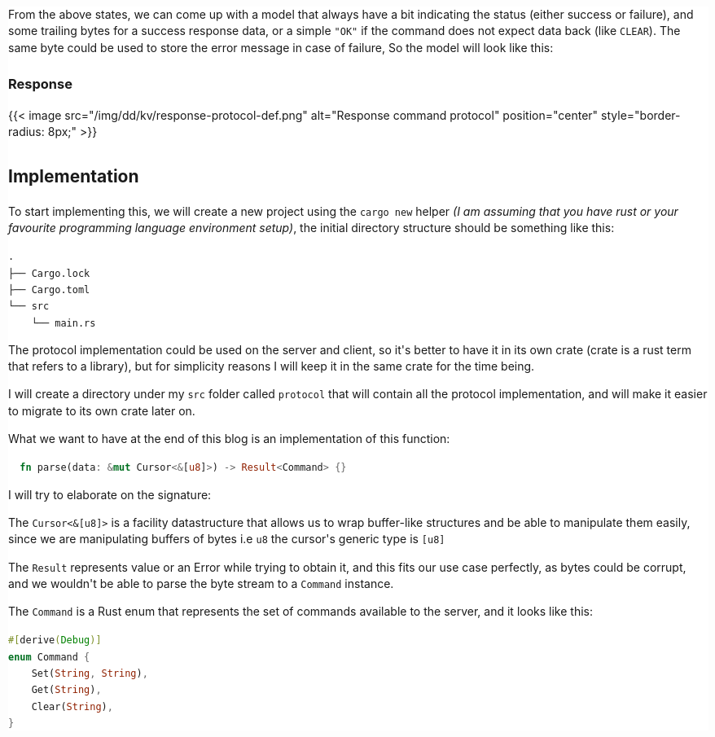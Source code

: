 From the above states, we can come up with a model that always have a bit
indicating the status (either success or failure), and some trailing bytes for a success response data, or
a simple `"OK"` if the command does not expect data back (like `CLEAR`). The same byte could be
used to store the error message in case of failure, So the model will look like this:

### Response 

{{< image src="/img/dd/kv/response-protocol-def.png" alt="Response command protocol" position="center" style="border-radius: 8px;" >}}

## Implementation

To start implementing this, we will create a new project using the `cargo new`
helper _(I am assuming that you have rust or your favourite programming language
environment setup)_, the initial directory structure should be something like
this:

```
.
├── Cargo.lock
├── Cargo.toml
└── src
    └── main.rs
```

The protocol implementation could be used on the server and client, so it's
better to have it in its own crate (crate is a rust term that refers to
a library), but for simplicity reasons I will keep it in the same crate for the
time being.

I will create a directory under my `src` folder called `protocol` that will
contain all the protocol implementation, and will make it easier to migrate
to its own crate later on.

What we want to have at the end of this blog is an implementation of this
function:

```rust
  fn parse(data: &mut Cursor<&[u8]>) -> Result<Command> {}
```
I will try to elaborate on the signature: 

The `Cursor<&[u8]>` is a facility datastructure that allows us to wrap buffer-like
structures and be able to manipulate them easily, since we are manipulating
buffers of bytes i.e `u8` the cursor's generic type is `[u8]`

The `Result` represents value or an Error while trying to obtain it, and this fits
our use case perfectly, as bytes could be corrupt, and we wouldn't be able to
parse the byte stream to a `Command` instance.

The `Command` is a Rust enum that represents the set of commands available to the
server, and it looks like this:

```rust
#[derive(Debug)]
enum Command {
    Set(String, String),
    Get(String),
    Clear(String),
}
```
